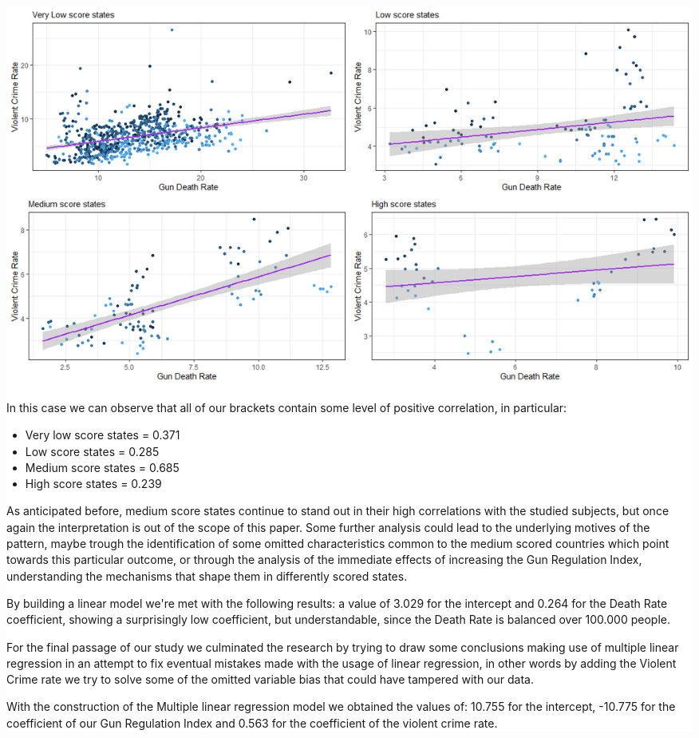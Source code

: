 ![imd](plots/explorative_plots/Violent_crimes_vs_gun_deaths_comb.png)

In this case we can observe that all of our brackets contain some level of positive correlation, in particular:
- Very low score states = 0.371
- Low score states =  0.285
- Medium score states = 0.685
- High  score states = 0.239


As anticipated before, medium score states continue to stand out in their high correlations with the studied subjects, but once again the interpretation is out of the scope of this paper.
Some further analysis could lead to the underlying motives of the pattern, maybe trough the identification of some omitted characteristics common to the medium scored countries which point towards this particular outcome, or through the analysis of the immediate effects of increasing the Gun Regulation Index, understanding the mechanisms that shape them in differently scored states.


By building a linear model we're met with the following results:
a value of 3.029 for the intercept and  0.264 for the Death Rate coefficient, showing a surprisingly low coefficient, but understandable, since the Death Rate is balanced over 100.000 people.

For the final passage of our study we culminated the research by trying to draw some conclusions making use of multiple linear regression in an attempt to fix eventual mistakes made with the usage of linear regression, in other words by adding the Violent Crime rate we try to solve some of the omitted variable bias that could have tampered with our data.

With the construction of the Multiple linear regression model we obtained the values of:  10.755 for the intercept,  -10.775 for the coefficient of our Gun Regulation Index and 0.563 for the coefficient of the violent crime rate.
